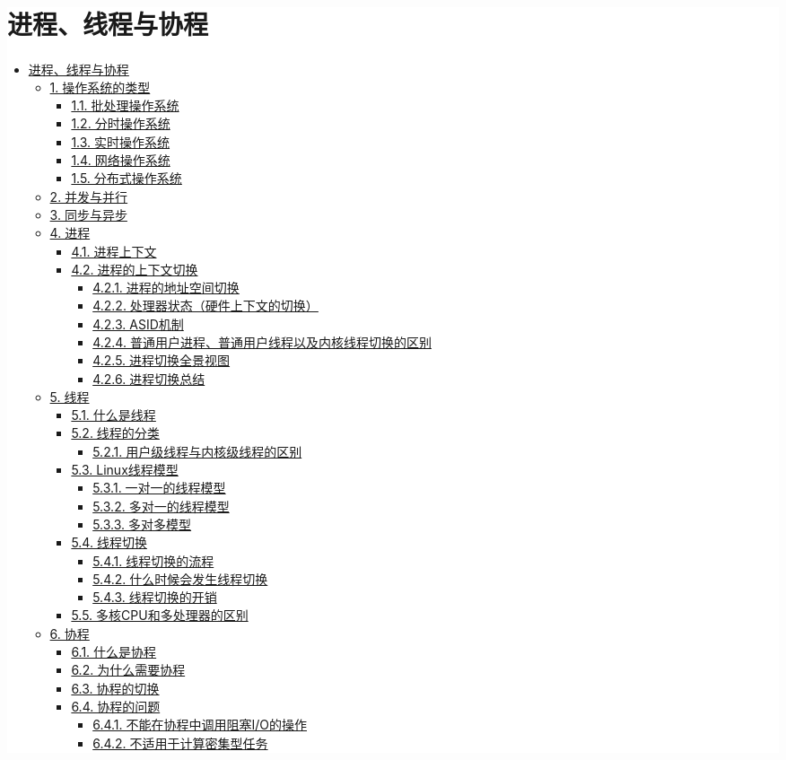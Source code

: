 # 进程、线程与协程

[//]:参考文档
[//]:https://blog.csdn.net/21cnbao/article/details/108860584
[//]:https://blog.csdn.net/williamgavin/article/details/83062645



- [进程、线程与协程](#%E8%BF%9B%E7%A8%8B%E7%BA%BF%E7%A8%8B%E4%B8%8E%E5%8D%8F%E7%A8%8B)
  - [1. 操作系统的类型](#1-%E6%93%8D%E4%BD%9C%E7%B3%BB%E7%BB%9F%E7%9A%84%E7%B1%BB%E5%9E%8B)
    - [1.1. 批处理操作系统](#11-%E6%89%B9%E5%A4%84%E7%90%86%E6%93%8D%E4%BD%9C%E7%B3%BB%E7%BB%9F)
    - [1.2. 分时操作系统](#12-%E5%88%86%E6%97%B6%E6%93%8D%E4%BD%9C%E7%B3%BB%E7%BB%9F)
    - [1.3. 实时操作系统](#13-%E5%AE%9E%E6%97%B6%E6%93%8D%E4%BD%9C%E7%B3%BB%E7%BB%9F)
    - [1.4. 网络操作系统](#14-%E7%BD%91%E7%BB%9C%E6%93%8D%E4%BD%9C%E7%B3%BB%E7%BB%9F)
    - [1.5. 分布式操作系统](#15-%E5%88%86%E5%B8%83%E5%BC%8F%E6%93%8D%E4%BD%9C%E7%B3%BB%E7%BB%9F)
  - [2. 并发与并行](#2-%E5%B9%B6%E5%8F%91%E4%B8%8E%E5%B9%B6%E8%A1%8C)
  - [3. 同步与异步](#3-%E5%90%8C%E6%AD%A5%E4%B8%8E%E5%BC%82%E6%AD%A5)
  - [4. 进程](#4-%E8%BF%9B%E7%A8%8B)
    - [4.1. 进程上下文](#41-%E8%BF%9B%E7%A8%8B%E4%B8%8A%E4%B8%8B%E6%96%87)
    - [4.2. 进程的上下文切换](#42-%E8%BF%9B%E7%A8%8B%E7%9A%84%E4%B8%8A%E4%B8%8B%E6%96%87%E5%88%87%E6%8D%A2)
      - [4.2.1. 进程的地址空间切换](#421-%E8%BF%9B%E7%A8%8B%E7%9A%84%E5%9C%B0%E5%9D%80%E7%A9%BA%E9%97%B4%E5%88%87%E6%8D%A2)
      - [4.2.2. 处理器状态（硬件上下文的切换）](#422-%E5%A4%84%E7%90%86%E5%99%A8%E7%8A%B6%E6%80%81%E7%A1%AC%E4%BB%B6%E4%B8%8A%E4%B8%8B%E6%96%87%E7%9A%84%E5%88%87%E6%8D%A2)
      - [4.2.3. ASID机制](#423-asid%E6%9C%BA%E5%88%B6)
      - [4.2.4. 普通用户进程、普通用户线程以及内核线程切换的区别](#424-%E6%99%AE%E9%80%9A%E7%94%A8%E6%88%B7%E8%BF%9B%E7%A8%8B%E6%99%AE%E9%80%9A%E7%94%A8%E6%88%B7%E7%BA%BF%E7%A8%8B%E4%BB%A5%E5%8F%8A%E5%86%85%E6%A0%B8%E7%BA%BF%E7%A8%8B%E5%88%87%E6%8D%A2%E7%9A%84%E5%8C%BA%E5%88%AB)
      - [4.2.5. 进程切换全景视图](#425-%E8%BF%9B%E7%A8%8B%E5%88%87%E6%8D%A2%E5%85%A8%E6%99%AF%E8%A7%86%E5%9B%BE)
      - [4.2.6. 进程切换总结](#426-%E8%BF%9B%E7%A8%8B%E5%88%87%E6%8D%A2%E6%80%BB%E7%BB%93)
  - [5. 线程](#5-%E7%BA%BF%E7%A8%8B)
    - [5.1. 什么是线程](#51-%E4%BB%80%E4%B9%88%E6%98%AF%E7%BA%BF%E7%A8%8B)
    - [5.2. 线程的分类](#52-%E7%BA%BF%E7%A8%8B%E7%9A%84%E5%88%86%E7%B1%BB)
      - [5.2.1. 用户级线程与内核级线程的区别](#521-%E7%94%A8%E6%88%B7%E7%BA%A7%E7%BA%BF%E7%A8%8B%E4%B8%8E%E5%86%85%E6%A0%B8%E7%BA%A7%E7%BA%BF%E7%A8%8B%E7%9A%84%E5%8C%BA%E5%88%AB)
    - [5.3. Linux线程模型](#53-linux%E7%BA%BF%E7%A8%8B%E6%A8%A1%E5%9E%8B)
      - [5.3.1. 一对一的线程模型](#531-%E4%B8%80%E5%AF%B9%E4%B8%80%E7%9A%84%E7%BA%BF%E7%A8%8B%E6%A8%A1%E5%9E%8B)
      - [5.3.2. 多对一的线程模型](#532-%E5%A4%9A%E5%AF%B9%E4%B8%80%E7%9A%84%E7%BA%BF%E7%A8%8B%E6%A8%A1%E5%9E%8B)
      - [5.3.3. 多对多模型](#533-%E5%A4%9A%E5%AF%B9%E5%A4%9A%E6%A8%A1%E5%9E%8B)
    - [5.4. 线程切换](#54-%E7%BA%BF%E7%A8%8B%E5%88%87%E6%8D%A2)
      - [5.4.1. 线程切换的流程](#541-%E7%BA%BF%E7%A8%8B%E5%88%87%E6%8D%A2%E7%9A%84%E6%B5%81%E7%A8%8B)
      - [5.4.2. 什么时候会发生线程切换](#542-%E4%BB%80%E4%B9%88%E6%97%B6%E5%80%99%E4%BC%9A%E5%8F%91%E7%94%9F%E7%BA%BF%E7%A8%8B%E5%88%87%E6%8D%A2)
      - [5.4.3. 线程切换的开销](#543-%E7%BA%BF%E7%A8%8B%E5%88%87%E6%8D%A2%E7%9A%84%E5%BC%80%E9%94%80)
    - [5.5. 多核CPU和多处理器的区别](#55-%E5%A4%9A%E6%A0%B8cpu%E5%92%8C%E5%A4%9A%E5%A4%84%E7%90%86%E5%99%A8%E7%9A%84%E5%8C%BA%E5%88%AB)
  - [6. 协程](#6-%E5%8D%8F%E7%A8%8B)
    - [6.1. 什么是协程](#61-%E4%BB%80%E4%B9%88%E6%98%AF%E5%8D%8F%E7%A8%8B)
    - [6.2. 为什么需要协程](#62-%E4%B8%BA%E4%BB%80%E4%B9%88%E9%9C%80%E8%A6%81%E5%8D%8F%E7%A8%8B)
    - [6.3. 协程的切换](#63-%E5%8D%8F%E7%A8%8B%E7%9A%84%E5%88%87%E6%8D%A2)
    - [6.4. 协程的问题](#64-%E5%8D%8F%E7%A8%8B%E7%9A%84%E9%97%AE%E9%A2%98)
      - [6.4.1. 不能在协程中调用阻塞I/O的操作](#641-%E4%B8%8D%E8%83%BD%E5%9C%A8%E5%8D%8F%E7%A8%8B%E4%B8%AD%E8%B0%83%E7%94%A8%E9%98%BB%E5%A1%9Eio%E7%9A%84%E6%93%8D%E4%BD%9C)
      - [6.4.2. 不适用于计算密集型任务](#642-%E4%B8%8D%E9%80%82%E7%94%A8%E4%BA%8E%E8%AE%A1%E7%AE%97%E5%AF%86%E9%9B%86%E5%9E%8B%E4%BB%BB%E5%8A%A1)
